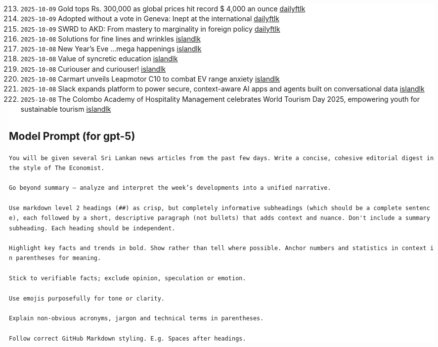 213. `2025-10-09` Gold tops Rs. 300,000 as global prices hit record $ 4,000 an ounce [dailyftlk](https://www.ft.lk/business/Gold-tops-Rs-300-000-as-global-prices-hit-record-4-000-an-ounce/34-782761)
214. `2025-10-09` Adopted without a vote in Geneva: Inept at the international [dailyftlk](https://www.ft.lk/columns/Adopted-without-a-vote-in-Geneva-Inept-at-the-international/4-782739)
215. `2025-10-09` SWRD to AKD: From mastery to marginality in foreign policy [dailyftlk](https://www.ft.lk/columns/SWRD-to-AKD-From-mastery-to-marginality-in-foreign-policy/4-782737)
216. `2025-10-08` Solutions for fine lines and wrinkles [islandlk](http://island.lk/solutions-for-fine-lines-and-wrinkles/)
217. `2025-10-08` New Year’s Eve …mega happenings [islandlk](http://island.lk/new-years-eve-mega-happenings/)
218. `2025-10-08` Value of syncretic education [islandlk](http://island.lk/value-of-syncretic-education/)
219. `2025-10-08` Curiouser and curiouser! [islandlk](http://island.lk/curiouser-and-curiouser-5/)
220. `2025-10-08` Carmart unveils Leapmotor C10 to combat EV range anxiety [islandlk](http://island.lk/carmart-unveils-leapmotor-c10-to-combat-ev-range-anxiety/)
221. `2025-10-08` Slack expands platform to power secure, context-aware AI apps and agents built on conversational data [islandlk](http://island.lk/slack-expands-platform-to-power-secure-context-aware-ai-apps-and-agents-built-on-conversational-data/)
222. `2025-10-08` The Colombo Academy of Hospitality Management celebrates World Tourism Day 2025, empowering youth for sustainable tourism [islandlk](http://island.lk/the-colombo-academy-of-hospitality-management-celebrates-world-tourism-day-2025-empowering-youth-for-sustainable-tourism/)

## Model Prompt (for gpt-5)

```
You will be given several Sri Lankan news articles from the past few days. Write a concise, cohesive editorial digest in the style of The Economist.

Go beyond summary — analyze and interpret the week’s developments into a unified narrative.

Use markdown level 2 headings (##) as crisp, but completely informative subheadings (which should be a complete sentence), each followed by a short, descriptive paragraph (not bullets) that adds context and nuance. Don't include a summary subheading. Each heading should be independent.

Highlight key facts and trends in bold. Show rather than tell where possible. Anchor numbers and statistics in context in parentheses for meaning.

Stick to verifiable facts; exclude opinion, speculation or emotion. 

Use emojis purposefully for tone or clarity.

Explain non-obvious acronyms, jargon and technical terms in parentheses.

Follow correct GitHub Markdown styling. E.g. Spaces after headings.
```
